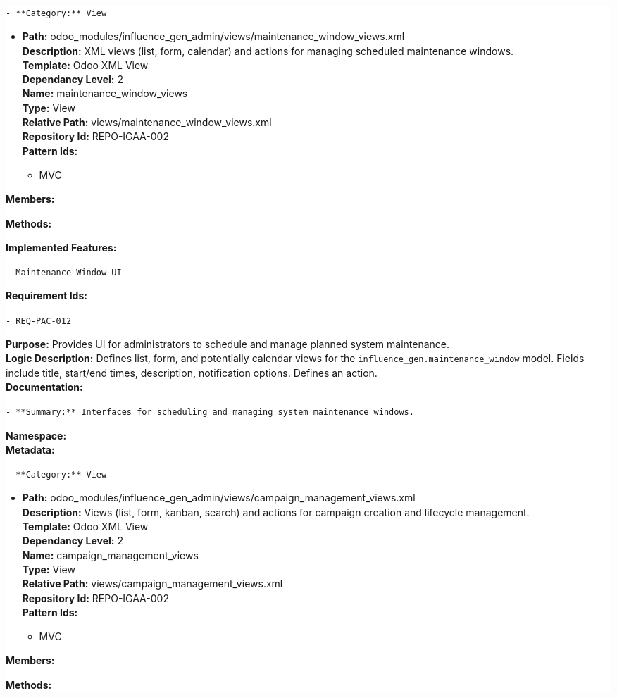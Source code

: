     - **Category:** View
    
- **Path:** odoo_modules/influence_gen_admin/views/maintenance_window_views.xml  
**Description:** XML views (list, form, calendar) and actions for managing scheduled maintenance windows.  
**Template:** Odoo XML View  
**Dependancy Level:** 2  
**Name:** maintenance_window_views  
**Type:** View  
**Relative Path:** views/maintenance_window_views.xml  
**Repository Id:** REPO-IGAA-002  
**Pattern Ids:**
    
    - MVC
    
**Members:**
    
    
**Methods:**
    
    
**Implemented Features:**
    
    - Maintenance Window UI
    
**Requirement Ids:**
    
    - REQ-PAC-012
    
**Purpose:** Provides UI for administrators to schedule and manage planned system maintenance.  
**Logic Description:** Defines list, form, and potentially calendar views for the `influence_gen.maintenance_window` model. Fields include title, start/end times, description, notification options. Defines an action.  
**Documentation:**
    
    - **Summary:** Interfaces for scheduling and managing system maintenance windows.
    
**Namespace:**   
**Metadata:**
    
    - **Category:** View
    
- **Path:** odoo_modules/influence_gen_admin/views/campaign_management_views.xml  
**Description:** Views (list, form, kanban, search) and actions for campaign creation and lifecycle management.  
**Template:** Odoo XML View  
**Dependancy Level:** 2  
**Name:** campaign_management_views  
**Type:** View  
**Relative Path:** views/campaign_management_views.xml  
**Repository Id:** REPO-IGAA-002  
**Pattern Ids:**
    
    - MVC
    
**Members:**
    
    
**Methods:**
    